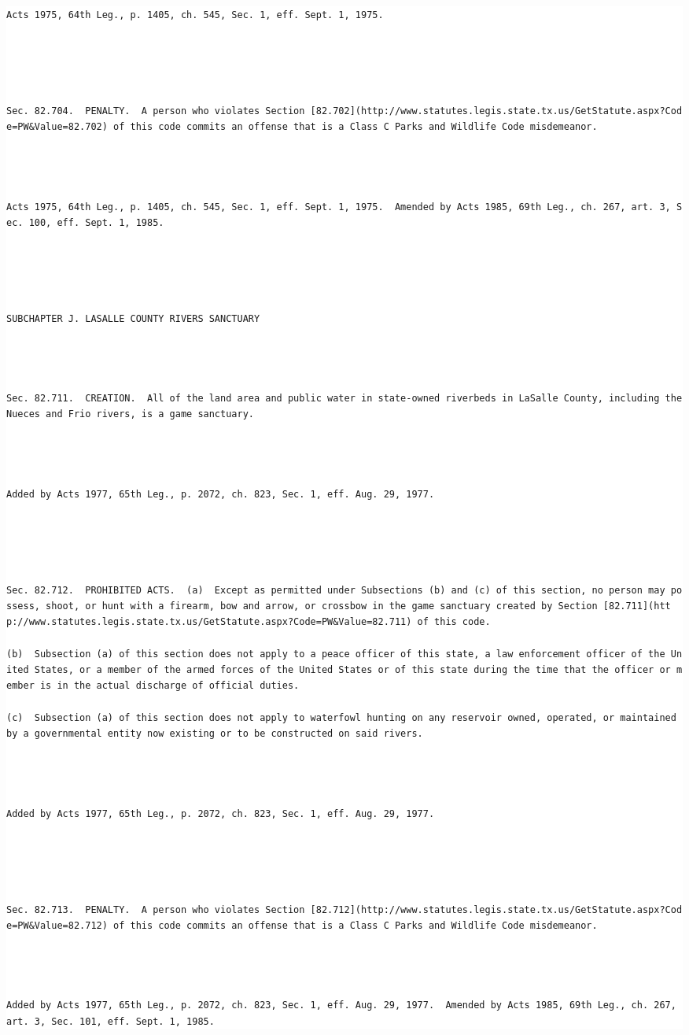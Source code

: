     
    
    
    Acts 1975, 64th Leg., p. 1405, ch. 545, Sec. 1, eff. Sept. 1, 1975.
    
    
    
    
    
    Sec. 82.704.  PENALTY.  A person who violates Section [82.702](http://www.statutes.legis.state.tx.us/GetStatute.aspx?Code=PW&Value=82.702) of this code commits an offense that is a Class C Parks and Wildlife Code misdemeanor.
    
    
    
    
    Acts 1975, 64th Leg., p. 1405, ch. 545, Sec. 1, eff. Sept. 1, 1975.  Amended by Acts 1985, 69th Leg., ch. 267, art. 3, Sec. 100, eff. Sept. 1, 1985.
    
    
    
    
    
    SUBCHAPTER J. LASALLE COUNTY RIVERS SANCTUARY
    
      
    
    
    Sec. 82.711.  CREATION.  All of the land area and public water in state-owned riverbeds in LaSalle County, including the Nueces and Frio rivers, is a game sanctuary.
    
    
    
    
    Added by Acts 1977, 65th Leg., p. 2072, ch. 823, Sec. 1, eff. Aug. 29, 1977.
    
    
    
    
    
    Sec. 82.712.  PROHIBITED ACTS.  (a)  Except as permitted under Subsections (b) and (c) of this section, no person may possess, shoot, or hunt with a firearm, bow and arrow, or crossbow in the game sanctuary created by Section [82.711](http://www.statutes.legis.state.tx.us/GetStatute.aspx?Code=PW&Value=82.711) of this code.
    
    (b)  Subsection (a) of this section does not apply to a peace officer of this state, a law enforcement officer of the United States, or a member of the armed forces of the United States or of this state during the time that the officer or member is in the actual discharge of official duties.
    
    (c)  Subsection (a) of this section does not apply to waterfowl hunting on any reservoir owned, operated, or maintained by a governmental entity now existing or to be constructed on said rivers.
    
    
    
    
    Added by Acts 1977, 65th Leg., p. 2072, ch. 823, Sec. 1, eff. Aug. 29, 1977.
    
    
    
    
    
    Sec. 82.713.  PENALTY.  A person who violates Section [82.712](http://www.statutes.legis.state.tx.us/GetStatute.aspx?Code=PW&Value=82.712) of this code commits an offense that is a Class C Parks and Wildlife Code misdemeanor.
    
    
    
    
    Added by Acts 1977, 65th Leg., p. 2072, ch. 823, Sec. 1, eff. Aug. 29, 1977.  Amended by Acts 1985, 69th Leg., ch. 267, art. 3, Sec. 101, eff. Sept. 1, 1985.
    
    